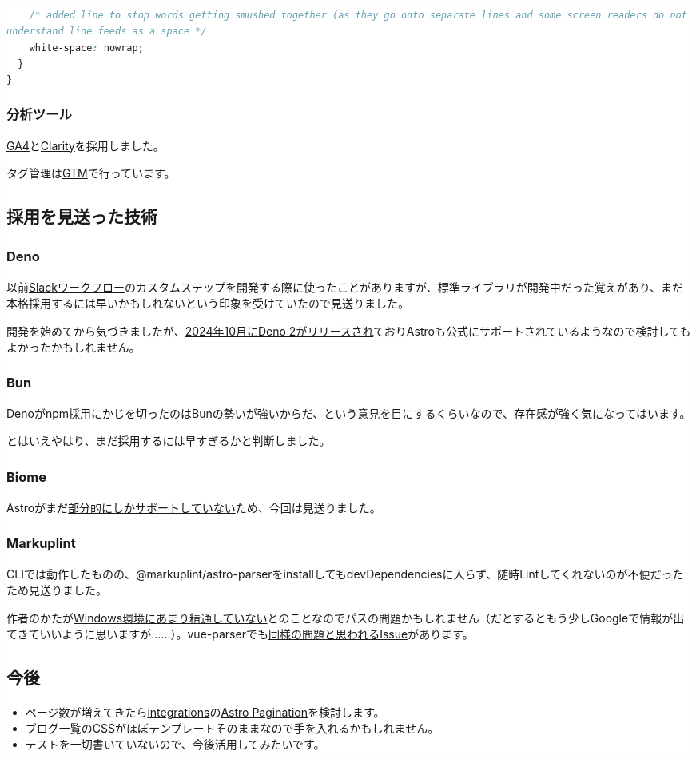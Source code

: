 ```css
    /* added line to stop words getting smushed together (as they go onto separate lines and some screen readers do not understand line feeds as a space */
    white-space: nowrap;
  }
}
```

### 分析ツール

[GA4](https://www.google.com/analytics/)と[Clarity](https://clarity.microsoft.com/lang/ja-jp)を採用しました。

タグ管理は[GTM](https://tagmanager.google.com/)で行っています。

## 採用を見送った技術

### Deno

以前[Slackワークフロー](https://docs.slack.dev/workflows/)のカスタムステップを開発する際に使ったことがありますが、標準ライブラリが開発中だった覚えがあり、まだ本格採用するには早いかもしれないという印象を受けていたので見送りました。

開発を始めてから気づきましたが、[2024年10月にDeno 2がリリースされ](https://deno.com/blog/v2.0)ておりAstroも公式にサポートされているようなので検討してもよかったかもしれません。

### Bun

Denoがnpm採用にかじを切ったのはBunの勢いが強いからだ、という意見を目にするくらいなので、存在感が強く気になってはいます。

とはいえやはり、まだ採用するには早すぎるかと判断しました。

### Biome

Astroがまだ[部分的にしかサポートしていない](https://biomejs.dev/internals/language-support/)ため、今回は見送りました。

### Markuplint

CLIでは動作したものの、@markuplint/astro-parserをinstallしてもdevDependenciesに入らず、随時Lintしてくれないのが不便だったため見送りました。

作者のかたが[Windows環境にあまり精通していない](https://github.com/markuplint/markuplint/issues/1806#issuecomment-2156634420)とのことなのでパスの問題かもしれません（だとするともう少しGoogleで情報が出てきていいように思いますが……）。vue-parserでも[同様の問題と思われるIssue](https://github.com/markuplint/markuplint/issues/2427)があります。

## 今後

- ページ数が増えてきたら[integrations](https://astro.build/integrations/)の[Astro Pagination](https://github.com/philnash/astro-components/tree/main/packages/astro-pagination)を検討します。
- ブログ一覧のCSSがほぼテンプレートそのままなので手を入れるかもしれません。
- テストを一切書いていないので、今後活用してみたいです。
